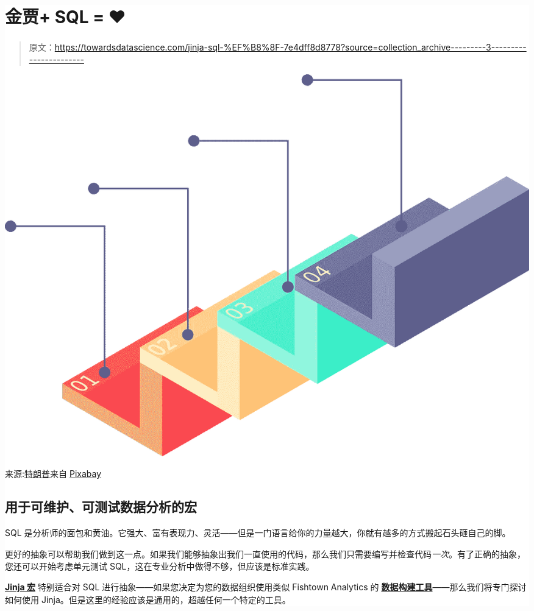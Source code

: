 # 金贾+ SQL = ❤️

> 原文：<https://towardsdatascience.com/jinja-sql-%EF%B8%8F-7e4dff8d8778?source=collection_archive---------3----------------------->

![](img/613fed5e1a9323c46bbd633868de44f1.png)

来源:[特朗普](https://pixabay.com/users/bytrangle-6596164/?utm_source=link-attribution&utm_medium=referral&utm_campaign=image&utm_content=2895154)来自 [Pixabay](https://pixabay.com/?utm_source=link-attribution&utm_medium=referral&utm_campaign=image&utm_content=2895154)

## 用于可维护、可测试数据分析的宏

SQL 是分析师的面包和黄油。它强大、富有表现力、灵活——但是一门语言给你的力量越大，你就有越多的方式搬起石头砸自己的脚。

更好的抽象可以帮助我们做到这一点。如果我们能够抽象出我们一直使用的代码，那么我们只需要编写并检查代码*一次*。有了正确的抽象，您还可以开始考虑单元测试 SQL，这在专业分析中做得不够，但应该是标准实践。

[**Jinja 宏**](https://jinja.palletsprojects.com/en/3.0.x/templates/) 特别适合对 SQL 进行抽象——如果您决定为您的数据组织使用类似 Fishtown Analytics 的 [**数据构建工具**](https://blog.getdbt.com/what-exactly-is-dbt/)——那么我们将专门探讨如何使用 Jinja。但是这里的经验应该是通用的，超越任何一个特定的工具。
